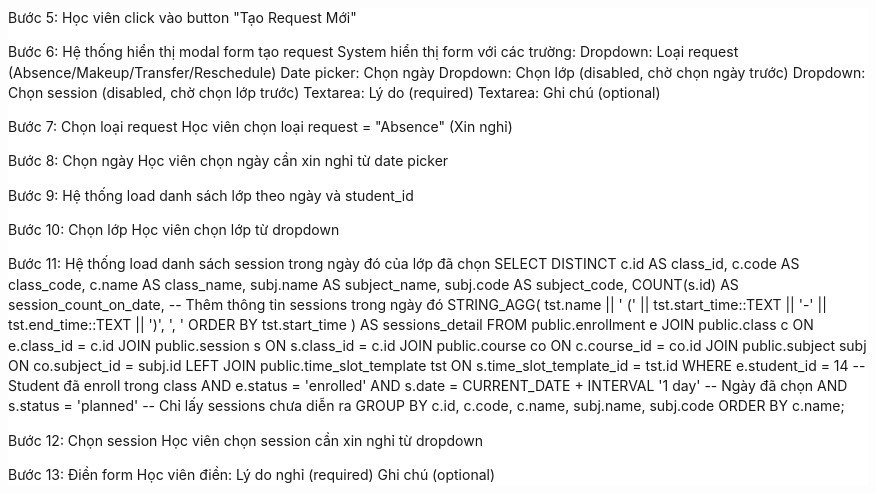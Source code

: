 Bước 5: Học viên click vào button "Tạo Request Mới"

Bước 6: Hệ thống hiển thị modal form tạo request
System hiển thị form với các trường:
Dropdown: Loại request (Absence/Makeup/Transfer/Reschedule)
Date picker: Chọn ngày
Dropdown: Chọn lớp (disabled, chờ chọn ngày trước)
Dropdown: Chọn session (disabled, chờ chọn lớp trước)
Textarea: Lý do (required)
Textarea: Ghi chú (optional)

Bước 7: Chọn loại request
Học viên chọn loại request = "Absence" (Xin nghỉ)

Bước 8: Chọn ngày
Học viên chọn ngày cần xin nghỉ từ date picker

Bước 9: Hệ thống load danh sách lớp theo ngày và student_id

Bước 10: Chọn lớp
Học viên chọn lớp từ dropdown

Bước 11: Hệ thống load danh sách session trong ngày đó của lớp đã chọn
SELECT DISTINCT
    c.id AS class_id,
    c.code AS class_code,
    c.name AS class_name,
    subj.name AS subject_name,
    subj.code AS subject_code,
    COUNT(s.id) AS session_count_on_date,
    -- Thêm thông tin sessions trong ngày đó
    STRING_AGG(
        tst.name || ' (' || tst.start_time::TEXT || '-' || tst.end_time::TEXT || ')',
        ', '
        ORDER BY tst.start_time
    ) AS sessions_detail
FROM public.enrollment e
JOIN public.class c ON e.class_id = c.id
JOIN public.session s ON s.class_id = c.id
JOIN public.course co ON c.course_id = co.id
JOIN public.subject subj ON co.subject_id = subj.id
LEFT JOIN public.time_slot_template tst ON s.time_slot_template_id = tst.id
WHERE e.student_id = 14  -- Student đã enroll trong class
    AND e.status = 'enrolled'
    AND s.date = CURRENT_DATE + INTERVAL '1 day'  -- Ngày đã chọn
    AND s.status = 'planned'  -- Chỉ lấy sessions chưa diễn ra
GROUP BY c.id, c.code, c.name, subj.name, subj.code
ORDER BY c.name;




Bước 12: Chọn session
Học viên chọn session cần xin nghỉ từ dropdown

Bước 13: Điền form
Học viên điền:
Lý do nghỉ (required)
Ghi chú (optional)
